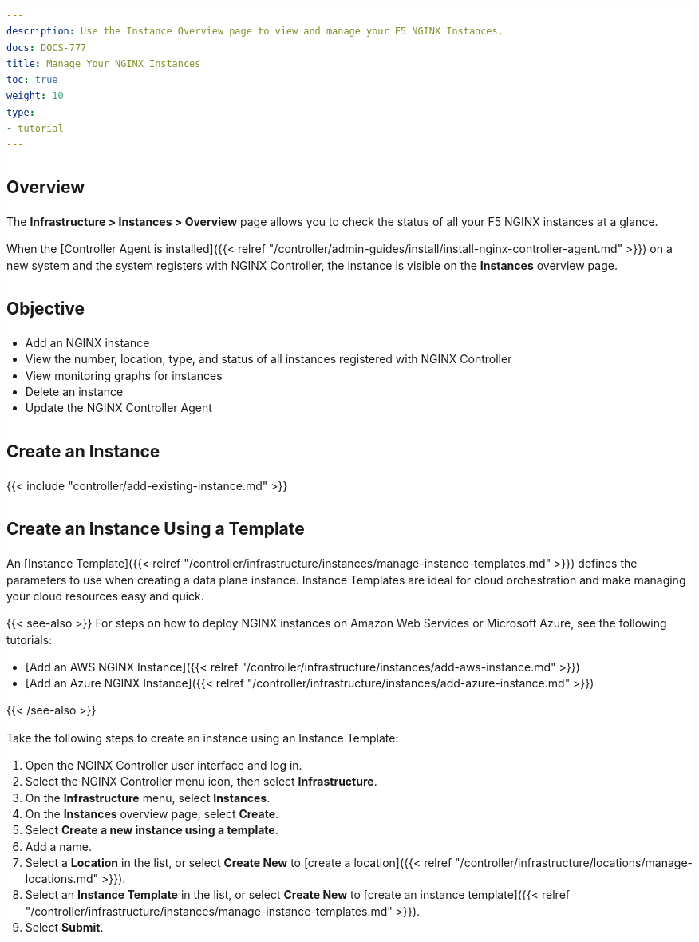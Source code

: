 ```yaml
---
description: Use the Instance Overview page to view and manage your F5 NGINX Instances.
docs: DOCS-777
title: Manage Your NGINX Instances
toc: true
weight: 10
type:
- tutorial
---
```


## Overview

The **Infrastructure > Instances > Overview** page allows you to check the status of all your F5 NGINX instances at a glance.

When the [Controller Agent is installed]({{< relref "/controller/admin-guides/install/install-nginx-controller-agent.md" >}}) on a new system and the system registers with NGINX Controller, the instance is visible on the **Instances** overview page.

## Objective

- Add an NGINX instance
- View the number, location, type, and status of all instances registered with NGINX Controller
- View monitoring graphs for instances
- Delete an instance
- Update the NGINX Controller Agent

## Create an Instance

{{< include "controller/add-existing-instance.md" >}}

## Create an Instance Using a Template

An [Instance Template]({{< relref "/controller/infrastructure/instances/manage-instance-templates.md" >}}) defines the parameters to use when creating a data plane instance. Instance Templates are ideal for cloud orchestration and make managing your cloud resources easy and quick.

{{< see-also >}}
For steps on how to deploy NGINX instances on Amazon Web Services or Microsoft Azure, see the following tutorials:

- [Add an AWS NGINX Instance]({{< relref "/controller/infrastructure/instances/add-aws-instance.md" >}})
- [Add an Azure NGINX Instance]({{< relref "/controller/infrastructure/instances/add-azure-instance.md" >}})

{{< /see-also >}}

Take the following steps to create an instance using an Instance Template:

1. Open the NGINX Controller user interface and log in.
1. Select the NGINX Controller menu icon, then select **Infrastructure**.
1. On the **Infrastructure** menu, select **Instances**.
1. On the **Instances** overview page, select **Create**.
1. Select **Create a new instance using a template**.
1. Add a name.
1. Select a **Location** in the list, or select **Create New** to [create a location]({{< relref "/controller/infrastructure/locations/manage-locations.md" >}}).
1. Select an **Instance Template** in the list, or select **Create New** to [create an instance template]({{< relref "/controller/infrastructure/instances/manage-instance-templates.md" >}}).
1. Select **Submit**.
